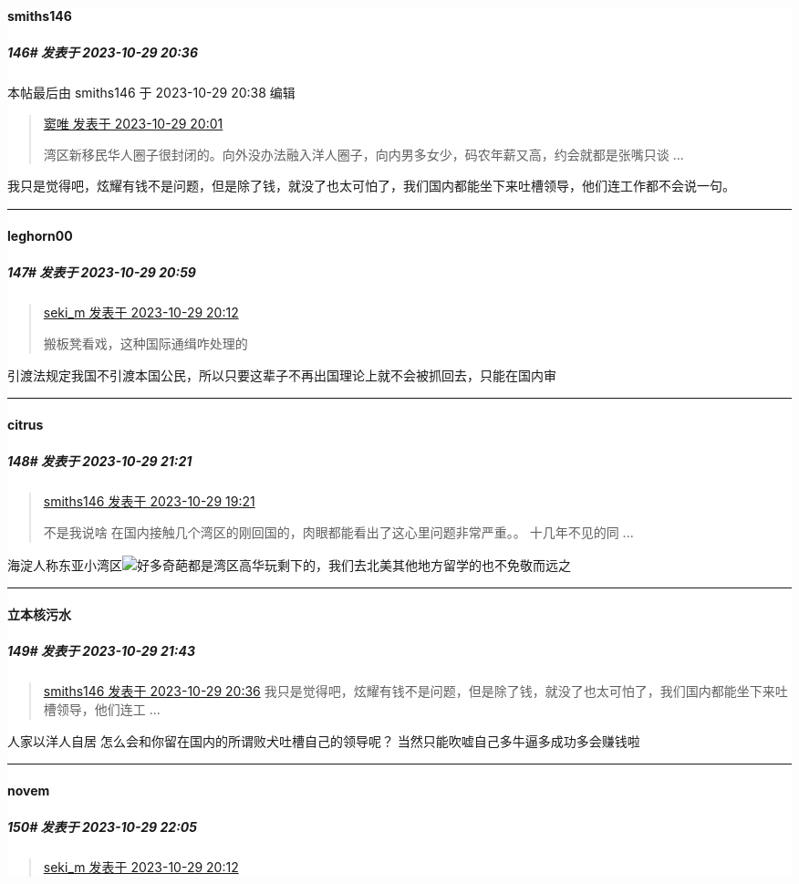####  smiths146  
##### 146#       发表于 2023-10-29 20:36

 本帖最后由 smiths146 于 2023-10-29 20:38 编辑 
<blockquote><a href="httphttps://bbs.saraba1st.com/2b/forum.php?mod=redirect&amp;goto=findpost&amp;pid=62872438&amp;ptid=2156645" target="_blank">窦唯 发表于 2023-10-29 20:01</a>

湾区新移民华人圈子很封闭的。向外没办法融入洋人圈子，向内男多女少，码农年薪又高，约会就都是张嘴只谈 ...</blockquote>
我只是觉得吧，炫耀有钱不是问题，但是除了钱，就没了也太可怕了，我们国内都能坐下来吐槽领导，他们连工作都不会说一句。


*****

####  leghorn00  
##### 147#       发表于 2023-10-29 20:59

<blockquote><a href="httphttps://bbs.saraba1st.com/2b/forum.php?mod=redirect&amp;goto=findpost&amp;pid=62872530&amp;ptid=2156645" target="_blank">seki_m 发表于 2023-10-29 20:12</a>

搬板凳看戏，这种国际通缉咋处理的</blockquote>
引渡法规定我国不引渡本国公民，所以只要这辈子不再出国理论上就不会被抓回去，只能在国内审


*****

####  citrus  
##### 148#       发表于 2023-10-29 21:21

<blockquote><a href="httphttps://bbs.saraba1st.com/2b/forum.php?mod=redirect&amp;goto=findpost&amp;pid=62872002&amp;ptid=2156645" target="_blank">smiths146 发表于 2023-10-29 19:21</a>

不是我说啥 在国内接触几个湾区的刚回国的，肉眼都能看出了这心里问题非常严重。。 十几年不见的同 ...</blockquote>
海淀人称东亚小湾区<img src="https://static.saraba1st.com/image/smiley/face2017/049.png" referrerpolicy="no-referrer">好多奇葩都是湾区高华玩剩下的，我们去北美其他地方留学的也不免敬而远之


*****

####  立本核污水  
##### 149#       发表于 2023-10-29 21:43

<blockquote><a href="httphttps://bbs.saraba1st.com/2b/forum.php?mod=redirect&amp;goto=findpost&amp;pid=62872738&amp;ptid=2156645" target="_blank">smiths146 发表于 2023-10-29 20:36</a>
 我只是觉得吧，炫耀有钱不是问题，但是除了钱，就没了也太可怕了，我们国内都能坐下来吐槽领导，他们连工 ...</blockquote>
人家以洋人自居
怎么会和你留在国内的所谓败犬吐槽自己的领导呢？
当然只能吹嘘自己多牛逼多成功多会赚钱啦


*****

####  novem  
##### 150#       发表于 2023-10-29 22:05

<blockquote><a href="httphttps://bbs.saraba1st.com/2b/forum.php?mod=redirect&amp;goto=findpost&amp;pid=62872530&amp;ptid=2156645" target="_blank">seki_m 发表于 2023-10-29 20:12</a>
